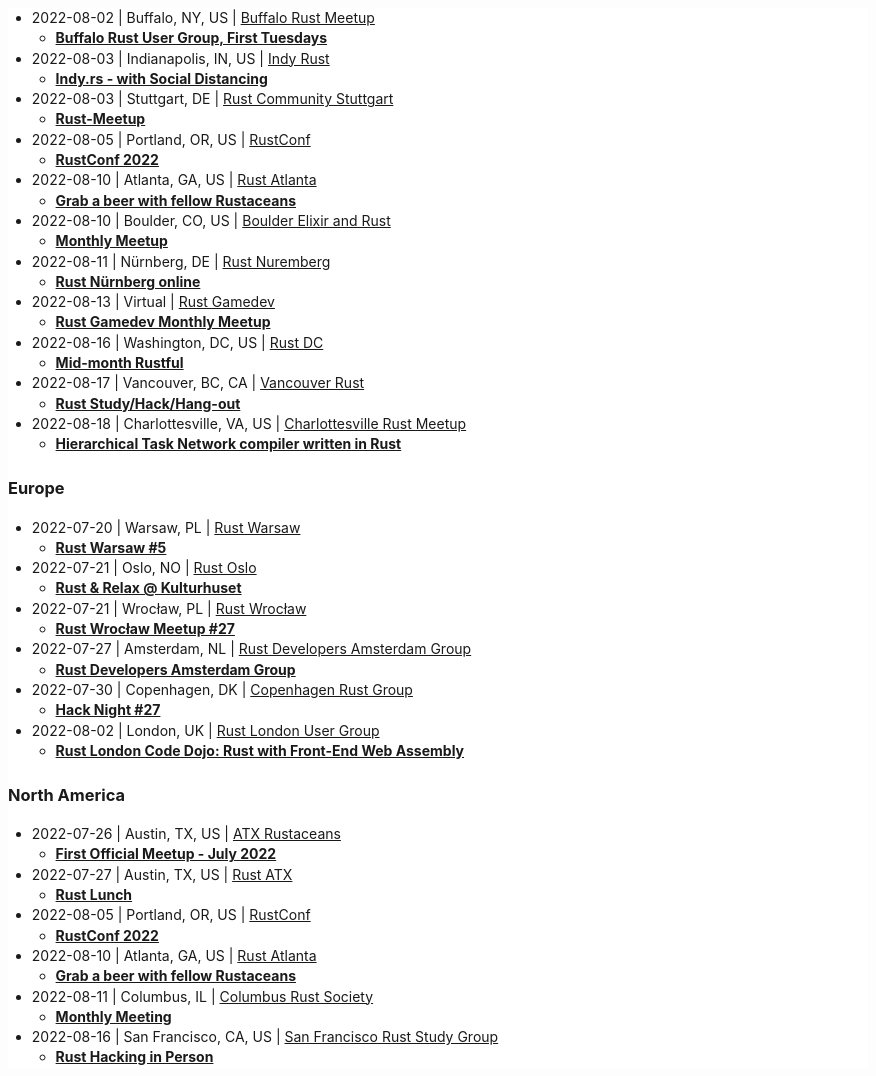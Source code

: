 * 2022-08-02 | Buffalo, NY, US | [Buffalo Rust Meetup](https://www.meetup.com/Buffalo-Rust-Meetup/)
    * [**Buffalo Rust User Group, First Tuesdays**](https://www.meetup.com/buffalo-rust-meetup/events/xgmfssydclbdb/)
* 2022-08-03 | Indianapolis, IN, US | [Indy Rust](https://www.meetup.com/indyrs/)
    * [**Indy.rs - with Social Distancing**](https://www.meetup.com/indyrs/events/qwtdjsydclbfb/)
* 2022-08-03 | Stuttgart, DE | [Rust Community Stuttgart](https://www.meetup.com/Rust-Community-Stuttgart/)
    * [**Rust-Meetup**](https://www.meetup.com/rust-community-stuttgart/events/dvvtvsydclbfb/)
* 2022-08-05 | Portland, OR, US | [RustConf](https://rustconf.com/)
    * [**RustConf 2022**](https://rustconf.com/)
* 2022-08-10 | Atlanta, GA, US | [Rust Atlanta](https://www.meetup.com/rust-atl/)
    * [**Grab a beer with fellow Rustaceans**](https://www.meetup.com/rust-atl/events/pczdssydclbnb/)
* 2022-08-10 | Boulder, CO, US | [Boulder Elixir and Rust](https://www.meetup.com/boulder-elixir-rust/)
    * [**Monthly Meetup**](https://www.meetup.com/boulder-elixir-rust/events/zvxcsrydclbnb/)
* 2022-08-11 | Nürnberg, DE | [Rust Nuremberg](https://www.meetup.com/rust-noris/)
    * [**Rust Nürnberg online**](https://www.meetup.com/rust-noris/events/hlvbvsydclbpb/)
* 2022-08-13 | Virtual | [Rust Gamedev](https://gamedev.rs/)
    * [**Rust Gamedev Monthly Meetup**](https://www.google.com/url?q=https://discord.gg/yNtPTb2&sa=D&source=calendar&usd=2&usg=AOvVaw2Eop9Blil9YUWeTq472NIi)
* 2022-08-16 | Washington, DC, US | [Rust DC](https://www.meetup.com/RustDC/)
    * [**Mid-month Rustful**](https://www.meetup.com/RustDC/events/vdhxgsydclbvb/)
* 2022-08-17 | Vancouver, BC, CA | [Vancouver Rust](https://www.meetup.com/Vancouver-Rust/)
    * [**Rust Study/Hack/Hang-out**](https://www.meetup.com/Vancouver-Rust/events/nwcmpsydclbwb/)
* 2022-08-18 | Charlottesville, VA, US | [Charlottesville Rust Meetup](https://www.meetup.com/charlottesville-rust-meetup/)
    * [**Hierarchical Task Network compiler written in Rust**](https://www.meetup.com/charlottesville-rust-meetup/events/287203159/)

### Europe

* 2022-07-20 | Warsaw, PL | [Rust Warsaw](https://www.meetup.com/rust-warsaw/)
    * [**Rust Warsaw #5**](https://www.meetup.com/rust-warsaw/events/287093615/)
* 2022-07-21 | Oslo, NO | [Rust Oslo](https://www.meetup.com/Rust-Oslo/)
    * [**Rust & Relax @ Kulturhuset**](https://www.meetup.com/Rust-Oslo/events/287184674/)
* 2022-07-21 | Wrocław, PL | [Rust Wrocław](https://www.meetup.com/rust-wroclaw/)
    * [**Rust Wrocław Meetup #27**](https://www.meetup.com/rust-wroclaw/events/287023750/)
* 2022-07-27 | Amsterdam, NL | [Rust Developers Amsterdam Group](https://www.meetup.com/rust-amsterdam-group/)
    * [**Rust Developers Amsterdam Group**](https://www.meetup.com/rust-amsterdam-group/events/287019877/)
* 2022-07-30 | Copenhagen, DK | [Copenhagen Rust Group](https://cph.rs/)
    * [**Hack Night #27**](https://www.meetup.com/copenhagen-rust-meetup-group/events/287057762/)
* 2022-08-02 | London, UK | [Rust London User Group](https://www.meetup.com/Rust-London-User-Group/)
    * [**Rust London Code Dojo: Rust with Front-End Web Assembly**](https://www.meetup.com/rust-london-user-group/events/287271789/)

### North America

* 2022-07-26 | Austin, TX, US | [ATX Rustaceans](https://www.meetup.com/atx-rustaceans/)
    * [**First Official Meetup - July 2022**](https://www.meetup.com/atx-rustaceans/events/285878081/)
* 2022-07-27 | Austin, TX, US | [Rust ATX](https://www.meetup.com/rust-atx/)
    * [**Rust Lunch**](https://www.meetup.com/rust-atx/events/287009519/)
* 2022-08-05 | Portland, OR, US | [RustConf](https://rustconf.com/)
    * [**RustConf 2022**](https://rustconf.com/)
* 2022-08-10 | Atlanta, GA, US | [Rust Atlanta](https://www.meetup.com/rust-atl/)
    * [**Grab a beer with fellow Rustaceans**](https://www.meetup.com/rust-atl/events/pczdssydclbnb/)
* 2022-08-11 | Columbus, IL | [Columbus Rust Society](https://www.meetup.com/columbus-rs/)
    * [**Monthly Meeting**](https://www.meetup.com/columbus-rs/events/dpkhgrydclbpb/)
* 2022-08-16 | San Francisco, CA, US | [San Francisco Rust Study Group](https://www.meetup.com/san-francisco-rust-study-group/)
    * [**Rust Hacking in Person**](https://www.meetup.com/san-francisco-rust-study-group/events/wjkjssydclbvb/)